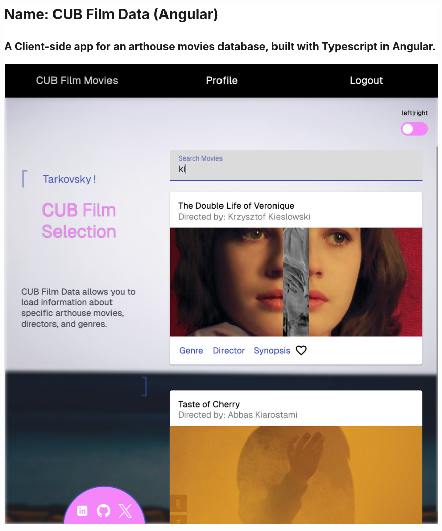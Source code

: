 # Name: CUB Film Data (Angular)

## A Client-side app for an arthouse movies database, built with Typescript in Angular.

<img width="1434" alt="Image of a screenshot of the app" src="https://github.com/ilsegaertner/CUB-Film-Angular-client/blob/main/src/assets/CUB-Film-Angular-client_documentation/CUB-Film-Angular-client_documentation_08.png?raw=true">
